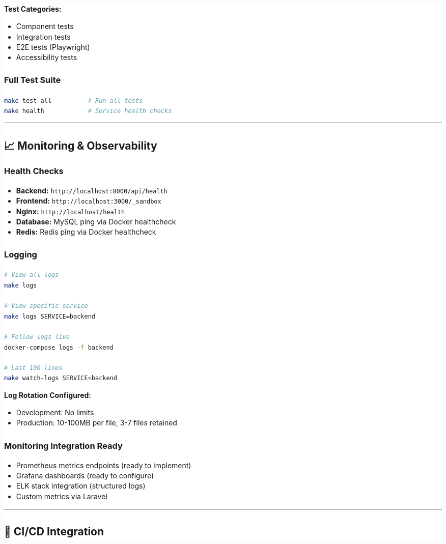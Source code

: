**Test Categories:**
- Component tests
- Integration tests
- E2E tests (Playwright)
- Accessibility tests

### Full Test Suite
```bash
make test-all          # Run all tests
make health            # Service health checks
```

---

## 📈 Monitoring & Observability

### Health Checks
- **Backend:** `http://localhost:8000/api/health`
- **Frontend:** `http://localhost:3000/_sandbox`
- **Nginx:** `http://localhost/health`
- **Database:** MySQL ping via Docker healthcheck
- **Redis:** Redis ping via Docker healthcheck

### Logging
```bash
# View all logs
make logs

# View specific service
make logs SERVICE=backend

# Follow logs live
docker-compose logs -f backend

# Last 100 lines
make watch-logs SERVICE=backend
```

**Log Rotation Configured:**
- Development: No limits
- Production: 10-100MB per file, 3-7 files retained

### Monitoring Integration Ready
- Prometheus metrics endpoints (ready to implement)
- Grafana dashboards (ready to configure)
- ELK stack integration (structured logs)
- Custom metrics via Laravel

---

## 🔄 CI/CD Integration
